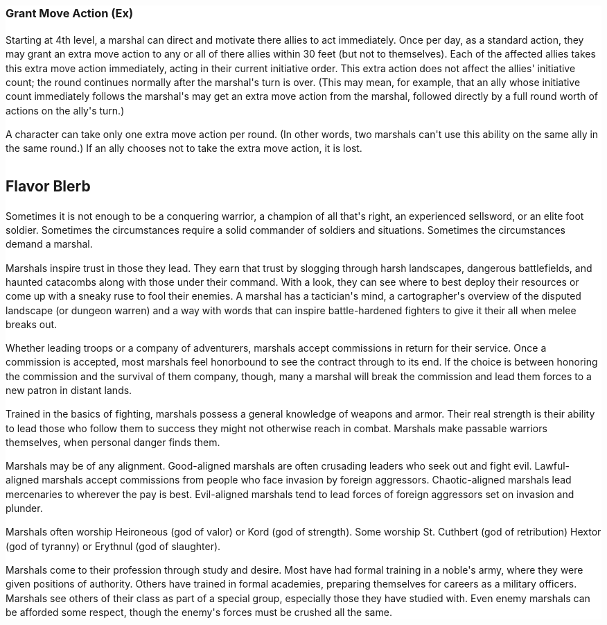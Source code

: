### Grant Move Action (Ex)
Starting at 4th level, a marshal can direct and motivate there allies to act immediately.
Once per day, as a standard action, they may grant an extra move action to any or all of there allies within 30 feet (but not to themselves). 
Each of the affected allies takes this extra move action immediately, acting in their current initiative order. 
This extra action does not affect the allies' initiative count; the round continues normally after the marshal's turn is over. 
(This may mean, for example, that an ally whose initiative count immediately follows the marshal's may get an extra move action from the marshal, followed directly by a full round worth of actions on the ally's turn.)

A character can take only one extra move action per round. (In other words, two marshals can't use this ability on the same ally in the same round.) If an ally chooses not to take the extra move action, it is lost.


## Flavor Blerb
Sometimes it is not enough to be a conquering warrior, a champion of all that's right, an experienced sellsword, or an elite foot soldier. Sometimes the circumstances require a solid commander of soldiers and situations. Sometimes the circumstances demand a marshal.

Marshals inspire trust in those they lead. They earn that trust by slogging through harsh landscapes, dangerous battlefields, and haunted catacombs along with those under their command. With a look, they can see where to best deploy their resources or come up with a sneaky ruse to fool their enemies. A marshal has a tactician's mind, a cartographer's overview of the disputed landscape (or dungeon warren)
and a way with words that can inspire battle-hardened fighters to give it their all when melee breaks out.

Whether leading troops or a company of adventurers, marshals accept commissions in return for their service. Once a commission is accepted, most marshals feel honorbound to see the contract through to its end. If the choice is between honoring the commission and the survival of them company, though, many a marshal will break the commission and lead them forces to a new patron in distant lands.

Trained in the basics of fighting, marshals possess a general knowledge of weapons and armor. Their real strength is their ability to lead those who follow them to success they might not otherwise reach in combat. Marshals make passable warriors themselves, when personal danger finds them.

Marshals may be of any alignment. Good-aligned marshals are often crusading leaders who seek out and fight evil. Lawful-aligned marshals accept commissions from people who face invasion by foreign aggressors. Chaotic-aligned marshals lead mercenaries to wherever the pay is best. Evil-aligned marshals tend to lead forces of foreign aggressors set on invasion and plunder.

Marshals often worship Heironeous (god of valor) or Kord (god of strength). Some worship St. Cuthbert (god of retribution)
Hextor (god of tyranny)
or Erythnul (god of slaughter).

Marshals come to their profession through study and desire. Most have had formal training in a noble's army, where they were given positions of authority. Others have trained in formal academies, preparing themselves for careers as a military officers. Marshals see others of their class as part of a special group, especially those they have studied with. Even enemy marshals can be afforded some respect, though the enemy's forces must be crushed all the same.
